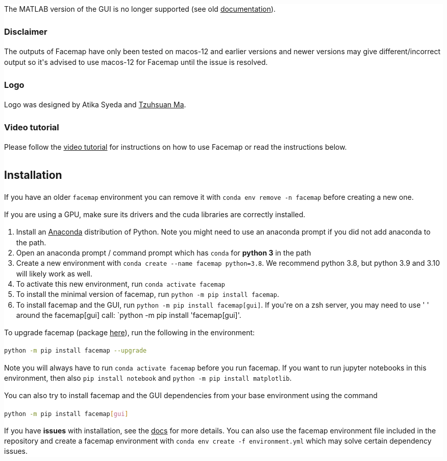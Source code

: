 The MATLAB version of the GUI is no longer supported (see old [documentation](https://github.com/MouseLand/facemap/blob/main/docs/svd_matlab_tutorial.md)).

### Disclaimer
The outputs of Facemap have only been tested on macos-12 and earlier versions and newer versions may give different/incorrect output so it's advised to use macos-12 for Facemap until the issue is resolved.

### Logo
Logo was designed by Atika Syeda and [Tzuhsuan Ma](https://github.com/tzhma).

### Video tutorial 
Please follow the [video tutorial](https://www.youtube.com/watch?v=aO_kXkOuadg) for instructions on how to use Facemap or read the instructions below. 

## Installation

If you have an older `facemap` environment you can remove it with `conda env remove -n facemap` before creating a new one.

If you are using a GPU, make sure its drivers and the cuda libraries are correctly installed.

1. Install an [Anaconda](https://www.anaconda.com/products/distribution) distribution of Python. Note you might need to use an anaconda prompt if you did not add anaconda to the path.
2. Open an anaconda prompt / command prompt which has `conda` for **python 3** in the path
3. Create a new environment with `conda create --name facemap python=3.8`. We recommend python 3.8, but python 3.9 and 3.10 will likely work as well.
4. To activate this new environment, run `conda activate facemap`
5. To install the minimal version of facemap, run `python -m pip install facemap`.  
6. To install facemap and the GUI, run `python -m pip install facemap[gui]`. If you're on a zsh server, you may need to use ' ' around the facemap[gui] call: `python -m pip install 'facemap[gui]'.

To upgrade facemap (package [here](https://pypi.org/project/facemap/)), run the following in the environment:

~~~sh
python -m pip install facemap --upgrade
~~~

Note you will always have to run `conda activate facemap` before you run facemap. If you want to run jupyter notebooks in this environment, then also `pip install notebook` and `python -m pip install matplotlib`.

You can also try to install facemap and the GUI dependencies from your base environment using the command

~~~~sh
python -m pip install facemap[gui]
~~~~

If you have **issues** with installation, see the [docs](https://github.com/MouseLand/facemap/blob/dev/docs/installation.md) for more details. You can also use the facemap environment file included in the repository and create a facemap environment with `conda env create -f environment.yml` which may solve certain dependency issues.

